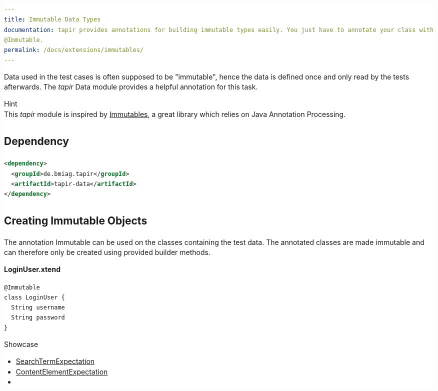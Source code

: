 ```yaml
---
title: Immutable Data Types
documentation: tapir provides annotations for building immutable types easily. You just have to annotate your class with @Immutable.
permalink: /docs/extensions/immutables/
---
```

Data used in the test cases is often supposed to be "immutable", hence
the data is defined once and only read by the tests afterwards. The
<i>tapir</i> Data module provides a helpful annotation for this task.

<div class="panel panel-info">
  <div class="panel-heading">
    <div class="panel-title"><span class="fas fa-info-circle"></span> Hint</div>
  </div>
  <div class="panel-body">
  This <i>tapir</i> module is inspired by
  <a href="https://immutables.github.io/">Immutables</a>, a great library which
  relies on Java Annotation Processing.
  </div>
</div>

## Dependency

``` xml
<dependency>
  <groupId>de.bmiag.tapir</groupId>
  <artifactId>tapir-data</artifactId>
</dependency>
```

## Creating Immutable Objects

The annotation Immutable can be used on the classes containing the test
data. The annotated classes are made immutable and can therefore only be
created using provided builder methods.

**LoginUser.xtend**

``` xtend
@Immutable
class LoginUser {
  String username
  String password
}
```

<div class="panel panel-info">
  <div class="panel-heading">
    <div class="panel-title"><i class="fa fa-external-link" aria-hidden="true"></i> Showcase</div>
  </div>
  <div class="panel-body">
  <ul>
    <li>
        <a href="https://github.com/tapir-test/tapir-showcase/blob/master/google/google-systemtest/src/test/java/de/bmiag/tapir/showcase/google/systemtest/data/SearchTermExpectation.xtend">SearchTermExpectation</a>
    </li>
    <li>
        <a href="https://github.com/tapir-test/tapir-showcase/blob/master/wikipedia/src/test/java/de/bmiag/tapir/showcase/wikipedia/test/data/ContentElementExpectation.xtend">ContentElementExpectation</a>
    </li>
    <li>